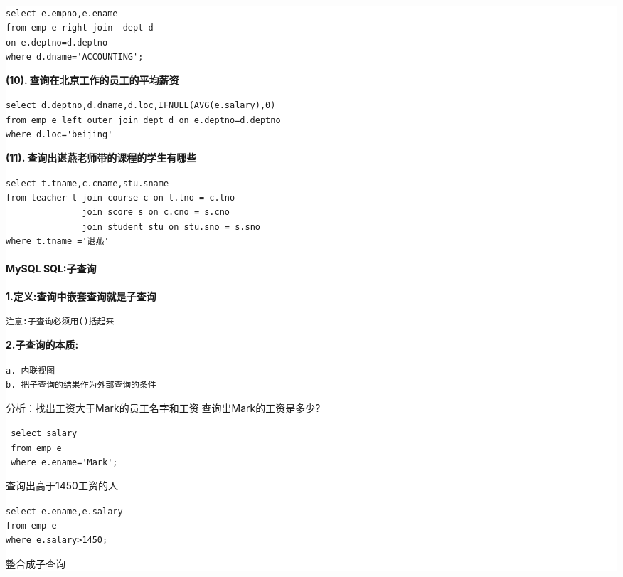 ```
select e.empno,e.ename 
from emp e right join  dept d 
on e.deptno=d.deptno 
where d.dname='ACCOUNTING';
```

**(10). 查询在北京工作的员工的平均薪资**

~~~
select d.deptno,d.dname,d.loc,IFNULL(AVG(e.salary),0)
from emp e left outer join dept d on e.deptno=d.deptno
where d.loc='beijing'
~~~

**(11). 查询出谌燕老师带的课程的学生有哪些**

```
select t.tname,c.cname,stu.sname
from teacher t join course c on t.tno = c.tno
               join score s on c.cno = s.cno
               join student stu on stu.sno = s.sno
where t.tname ='谌燕'
```





#### MySQL SQL:子查询

**1.定义:查询中嵌套查询就是子查询**

```
注意:子查询必须用()括起来
```

**2.子查询的本质:**

```
a. 内联视图	
b. 把子查询的结果作为外部查询的条件
```

分析：找出工资大于Mark的员工名字和工资
查询出Mark的工资是多少?

```
 select salary 
 from emp e 
 where e.ename='Mark';
```

查询出高于1450工资的人

```
select e.ename,e.salary 
from emp e 
where e.salary>1450;
```

整合成子查询
